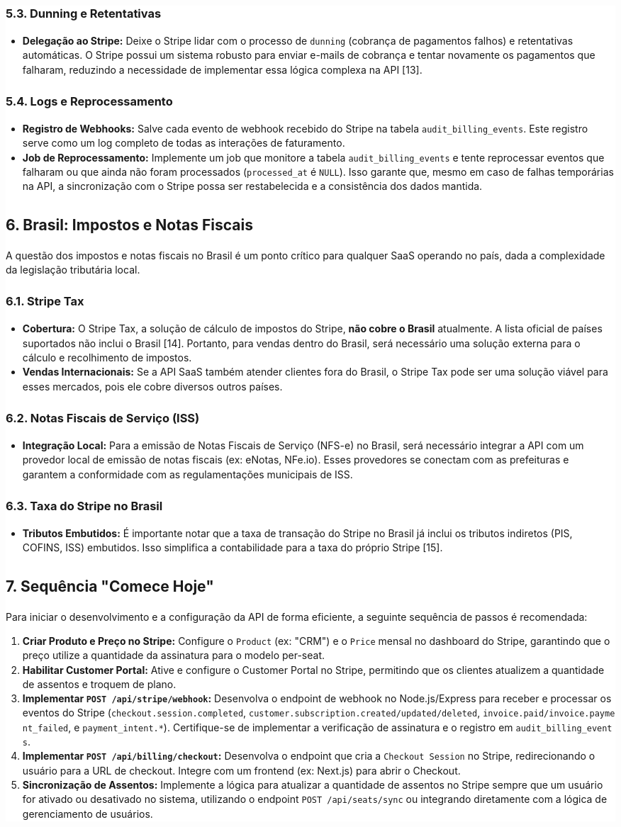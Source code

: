 ### 5.3. Dunning e Retentativas

- **Delegação ao Stripe:** Deixe o Stripe lidar com o processo de `dunning` (cobrança de pagamentos falhos) e retentativas automáticas. O Stripe possui um sistema robusto para enviar e-mails de cobrança e tentar novamente os pagamentos que falharam, reduzindo a necessidade de implementar essa lógica complexa na API [13].

### 5.4. Logs e Reprocessamento

- **Registro de Webhooks:** Salve cada evento de webhook recebido do Stripe na tabela `audit_billing_events`. Este registro serve como um log completo de todas as interações de faturamento.
- **Job de Reprocessamento:** Implemente um job que monitore a tabela `audit_billing_events` e tente reprocessar eventos que falharam ou que ainda não foram processados (`processed_at` é `NULL`). Isso garante que, mesmo em caso de falhas temporárias na API, a sincronização com o Stripe possa ser restabelecida e a consistência dos dados mantida.

## 6. Brasil: Impostos e Notas Fiscais

A questão dos impostos e notas fiscais no Brasil é um ponto crítico para qualquer SaaS operando no país, dada a complexidade da legislação tributária local.

### 6.1. Stripe Tax

- **Cobertura:** O Stripe Tax, a solução de cálculo de impostos do Stripe, **não cobre o Brasil** atualmente. A lista oficial de países suportados não inclui o Brasil [14]. Portanto, para vendas dentro do Brasil, será necessário uma solução externa para o cálculo e recolhimento de impostos.
- **Vendas Internacionais:** Se a API SaaS também atender clientes fora do Brasil, o Stripe Tax pode ser uma solução viável para esses mercados, pois ele cobre diversos outros países.

### 6.2. Notas Fiscais de Serviço (ISS)

- **Integração Local:** Para a emissão de Notas Fiscais de Serviço (NFS-e) no Brasil, será necessário integrar a API com um provedor local de emissão de notas fiscais (ex: eNotas, NFe.io). Esses provedores se conectam com as prefeituras e garantem a conformidade com as regulamentações municipais de ISS.

### 6.3. Taxa do Stripe no Brasil

- **Tributos Embutidos:** É importante notar que a taxa de transação do Stripe no Brasil já inclui os tributos indiretos (PIS, COFINS, ISS) embutidos. Isso simplifica a contabilidade para a taxa do próprio Stripe [15].

## 7. Sequência "Comece Hoje"

Para iniciar o desenvolvimento e a configuração da API de forma eficiente, a seguinte sequência de passos é recomendada:

1. **Criar Produto e Preço no Stripe:** Configure o `Product` (ex: "CRM") e o `Price` mensal no dashboard do Stripe, garantindo que o preço utilize a quantidade da assinatura para o modelo per-seat.
2. **Habilitar Customer Portal:** Ative e configure o Customer Portal no Stripe, permitindo que os clientes atualizem a quantidade de assentos e troquem de plano.
3. **Implementar `POST /api/stripe/webhook`:** Desenvolva o endpoint de webhook no Node.js/Express para receber e processar os eventos do Stripe (`checkout.session.completed`, `customer.subscription.created/updated/deleted`, `invoice.paid/invoice.payment_failed`, e `payment_intent.*`). Certifique-se de implementar a verificação de assinatura e o registro em `audit_billing_events`.
4. **Implementar `POST /api/billing/checkout`:** Desenvolva o endpoint que cria a `Checkout Session` no Stripe, redirecionando o usuário para a URL de checkout. Integre com um frontend (ex: Next.js) para abrir o Checkout.
5. **Sincronização de Assentos:** Implemente a lógica para atualizar a quantidade de assentos no Stripe sempre que um usuário for ativado ou desativado no sistema, utilizando o endpoint `POST /api/seats/sync` ou integrando diretamente com a lógica de gerenciamento de usuários.
